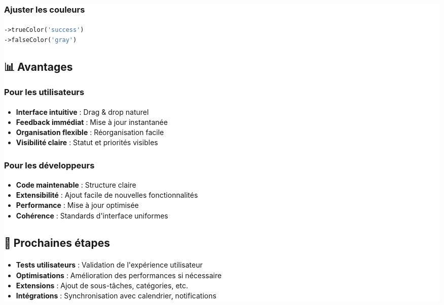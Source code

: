 ### **Ajuster les couleurs**
```php
->trueColor('success')
->falseColor('gray')
```

## 📊 Avantages

### **Pour les utilisateurs**
- **Interface intuitive** : Drag & drop naturel
- **Feedback immédiat** : Mise à jour instantanée
- **Organisation flexible** : Réorganisation facile
- **Visibilité claire** : Statut et priorités visibles

### **Pour les développeurs**
- **Code maintenable** : Structure claire
- **Extensibilité** : Ajout facile de nouvelles fonctionnalités
- **Performance** : Mise à jour optimisée
- **Cohérence** : Standards d'interface uniformes

## 🎯 Prochaines étapes

- **Tests utilisateurs** : Validation de l'expérience utilisateur
- **Optimisations** : Amélioration des performances si nécessaire
- **Extensions** : Ajout de sous-tâches, catégories, etc.
- **Intégrations** : Synchronisation avec calendrier, notifications
